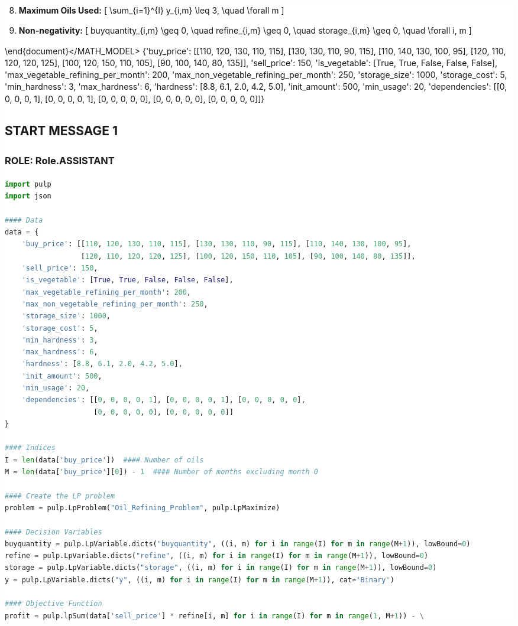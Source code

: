 8. **Maximum Oils Used:**
   \[
   \sum_{i=1}^{I} y_{i,m} \leq 3, \quad \forall m
   \]

9. **Non-negativity:**
   \[
   buyquantity_{i,m} \geq 0, \quad refine_{i,m} \geq 0, \quad storage_{i,m} \geq 0, \quad \forall i, m
   \]

\end{document}</MATH_MODEL>
<DATA>
{'buy_price': [[110, 120, 130, 110, 115], [130, 130, 110, 90, 115], [110, 140, 130, 100, 95], [120, 110, 120, 120, 125], [100, 120, 150, 110, 105], [90, 100, 140, 80, 135]], 'sell_price': 150, 'is_vegetable': [True, True, False, False, False], 'max_vegetable_refining_per_month': 200, 'max_non_vegetable_refining_per_month': 250, 'storage_size': 1000, 'storage_cost': 5, 'min_hardness': 3, 'max_hardness': 6, 'hardness': [8.8, 6.1, 2.0, 4.2, 5.0], 'init_amount': 500, 'min_usage': 20, 'dependencies': [[0, 0, 0, 0, 1], [0, 0, 0, 0, 1], [0, 0, 0, 0, 0], [0, 0, 0, 0, 0], [0, 0, 0, 0, 0]]}</DATA>


## START MESSAGE 1 
### ROLE: Role.ASSISTANT
```python
import pulp
import json

#### Data
data = {
    'buy_price': [[110, 120, 130, 110, 115], [130, 130, 110, 90, 115], [110, 140, 130, 100, 95], 
                  [120, 110, 120, 120, 125], [100, 120, 150, 110, 105], [90, 100, 140, 80, 135]],
    'sell_price': 150,
    'is_vegetable': [True, True, False, False, False],
    'max_vegetable_refining_per_month': 200,
    'max_non_vegetable_refining_per_month': 250,
    'storage_size': 1000,
    'storage_cost': 5,
    'min_hardness': 3,
    'max_hardness': 6,
    'hardness': [8.8, 6.1, 2.0, 4.2, 5.0],
    'init_amount': 500,
    'min_usage': 20,
    'dependencies': [[0, 0, 0, 0, 1], [0, 0, 0, 0, 1], [0, 0, 0, 0, 0], 
                     [0, 0, 0, 0, 0], [0, 0, 0, 0, 0]]
}

#### Indices
I = len(data['buy_price'])  #### Number of oils
M = len(data['buy_price'][0]) - 1  #### Number of months excluding month 0

#### Create the LP problem
problem = pulp.LpProblem("Oil_Refining_Problem", pulp.LpMaximize)

#### Decision Variables
buyquantity = pulp.LpVariable.dicts("buyquantity", ((i, m) for i in range(I) for m in range(M+1)), lowBound=0)
refine = pulp.LpVariable.dicts("refine", ((i, m) for i in range(I) for m in range(M+1)), lowBound=0)
storage = pulp.LpVariable.dicts("storage", ((i, m) for i in range(I) for m in range(M+1)), lowBound=0)
y = pulp.LpVariable.dicts("y", ((i, m) for i in range(I) for m in range(M+1)), cat='Binary')

#### Objective Function
profit = pulp.lpSum(data['sell_price'] * refine[i, m] for i in range(I) for m in range(1, M+1)) - \
```